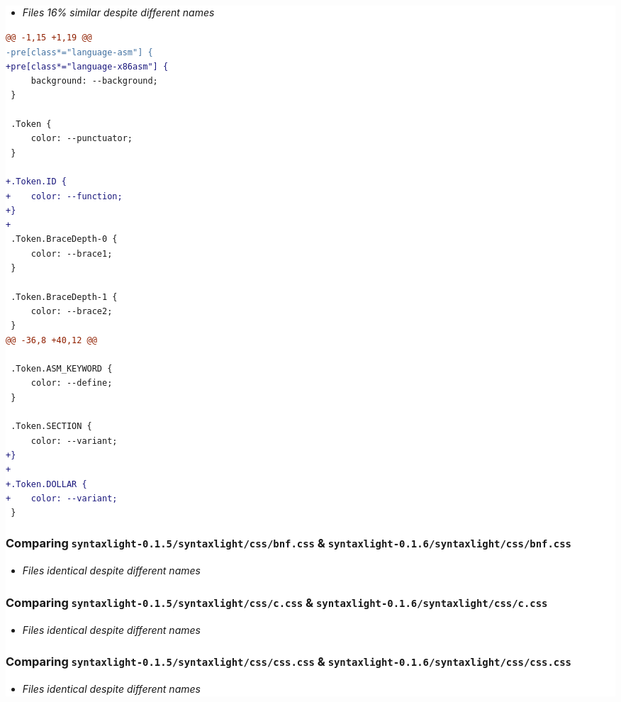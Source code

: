 * *Files 16% similar despite different names*

```diff
@@ -1,15 +1,19 @@
-pre[class*="language-asm"] {
+pre[class*="language-x86asm"] {
     background: --background;
 }
 
 .Token {
     color: --punctuator;
 }
 
+.Token.ID {
+    color: --function;
+}
+
 .Token.BraceDepth-0 {
     color: --brace1;
 }
 
 .Token.BraceDepth-1 {
     color: --brace2;
 }
@@ -36,8 +40,12 @@
 
 .Token.ASM_KEYWORD {
     color: --define;
 }
 
 .Token.SECTION {
     color: --variant;
+}
+
+.Token.DOLLAR {
+    color: --variant;
 }
```

### Comparing `syntaxlight-0.1.5/syntaxlight/css/bnf.css` & `syntaxlight-0.1.6/syntaxlight/css/bnf.css`

 * *Files identical despite different names*

### Comparing `syntaxlight-0.1.5/syntaxlight/css/c.css` & `syntaxlight-0.1.6/syntaxlight/css/c.css`

 * *Files identical despite different names*

### Comparing `syntaxlight-0.1.5/syntaxlight/css/css.css` & `syntaxlight-0.1.6/syntaxlight/css/css.css`

 * *Files identical despite different names*
